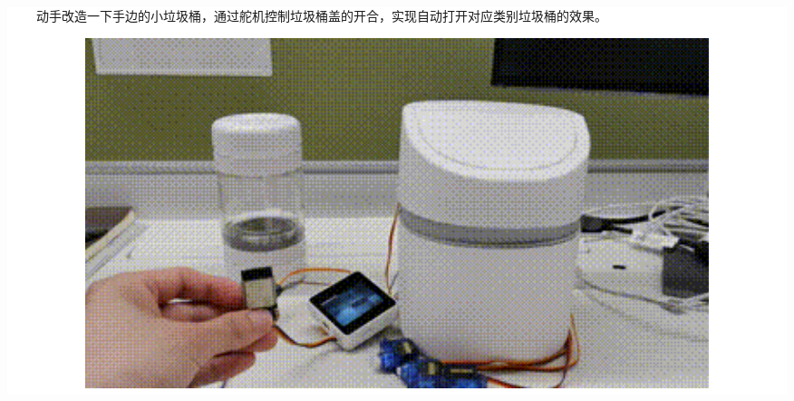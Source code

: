 &emsp;&emsp;
动手改造一下手边的小垃圾桶，通过舵机控制垃圾桶盖的开合，实现自动打开对应类别垃圾桶的效果。

<div align="center">
<img src=./../../../images/smart_trashbin/演示.gif width=80%/>
</div>
